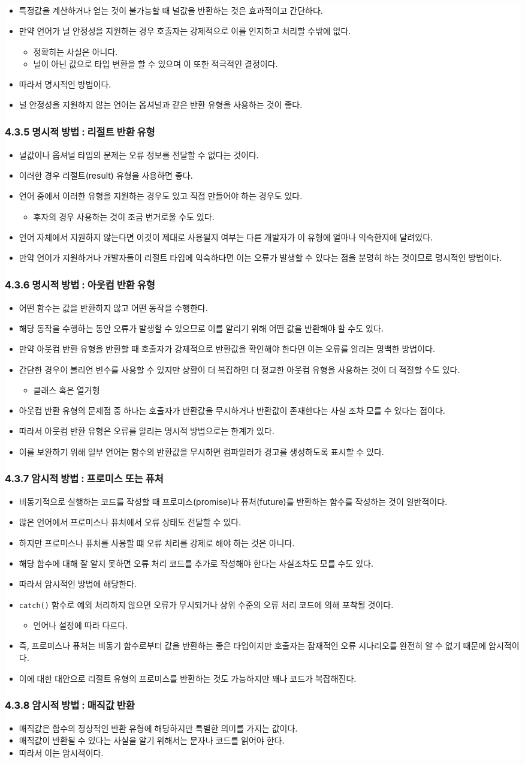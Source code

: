 - 특정값을 계산하거나 얻는 것이 불가능할 때 널값을 반환하는 것은 효과적이고 간단하다.
- 만약 언어가 널 안정성을 지원하는 경우 호출자는 강제적으로 이를 인지하고 처리할 수밖에 없다.
    - 정확히는 사실은 아니다.
    - 널이 아닌 값으로 타입 변환을 할 수 있으며 이 또한 적극적인 결정이다.
- 따라서 명시적인 방법이다.


- 널 안정성을 지원하지 않는 언어는 옵셔널과 같은 반환 유형을 사용하는 것이 좋다.

### 4.3.5 명시적 방법 : 리절트 반환 유형

- 널값이나 옵셔널 타입의 문제는 오류 정보를 전달할 수 없다는 것이다.
- 이러한 경우 리절트(result) 유형을 사용하면 좋다.


- 언어 중에서 이러한 유형을 지원하는 경우도 있고 직접 만들어야 하는 경우도 있다.
    - 후자의 경우 사용하는 것이 조금 번거로울 수도 있다.


- 언어 자체에서 지원하지 않는다면 이것이 제대로 사용될지 여부는 다른 개발자가 이 유형에 얼마나 익숙한지에 달려있다.


- 만약 언어가 지원하거나 개발자들이 리절트 타입에 익숙하다면 이는 오류가 발생할 수 있다는 점을 분명히 하는 것이므로 명시적인 방법이다.

### 4.3.6 명시적 방법 : 아웃컴 반환 유형

- 어떤 함수는 값을 반환하지 않고 어떤 동작을 수행한다.
- 해당 동작을 수행하는 동안 오류가 발생할 수 있으므로 이를 알리기 위해 어떤 값을 반환해야 할 수도 있다.
- 만약 아웃컴 반환 유형을 반환할 때 호출자가 강제적으로 반환값을 확인해야 한다면 이는 오류를 알리는 명백한 방법이다.


- 간단한 경우이 불리언 변수를 사용할 수 있지만 상황이 더 복잡하면 더 정교한 아웃컴 유형을 사용하는 것이 더 적절할 수도 있다.
    - 클래스 혹은 열거형


- 아웃컴 반환 유형의 문제점 중 하나는 호출자가 반환값을 무시하거나 반환값이 존재한다는 사실 조차 모를 수 있다는 점이다.
- 따라서 아웃컴 반환 유형은 오류를 알리는 명시적 방법으로는 한계가 있다.
- 이를 보완하기 위해 일부 언어는 함수의 반환값을 무시하면 컴파일러가 경고를 생성하도록 표시할 수 있다.

### 4.3.7 암시적 방법 : 프로미스 또는 퓨처

- 비동기적으로 실행하는 코드를 작성할 때 프로미스(promise)나 퓨처(future)를 반환하는 함수를 작성하는 것이 일반적이다.
- 많은 언어에서 프로미스나 퓨처에서 오류 상태도 전달할 수 있다.


- 하지만 프로미스나 퓨처를 사용할 떄 오류 처리를 강제로 해야 하는 것은 아니다.
- 해당 함수에 대해 잘 알지 못하면 오류 처리 코드를 추가로 작성해야 한다는 사실조차도 모를 수도 있다.
- 따라서 암시적인 방법에 해당한다.


- `catch()` 함수로 예외 처리하지 않으면 오류가 무시되거나 상위 수준의 오류 처리 코드에 의해 포착될 것이다.
    - 언어나 설정에 따라 다르다.


- 즉, 프로미스나 퓨처는 비동기 함수로부터 값을 반환하는 좋은 타입이지만 호출자는 잠재적인 오류 시나리오를 완전히 알 수 없기 때문에 암시적이다.
- 이에 대한 대안으로 리절트 유형의 프로미스를 반환하는 것도 가능하지만 꽤나 코드가 복잡해진다.

### 4.3.8 암시적 방법 : 매직값 반환

- 매직값은 함수의 정상적인 반환 유형에 해당하지만 특별한 의미를 가지는 값이다.
- 매직값이 반환될 수 있다는 사실을 알기 위해서는 문자나 코드를 읽어야 한다.
- 따라서 이는 암시적이다.
